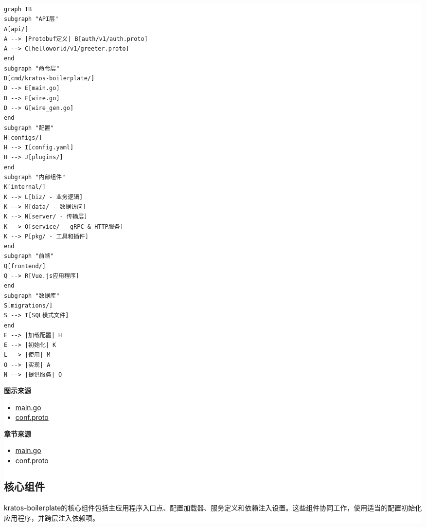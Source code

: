 ```mermaid
graph TB
subgraph "API层"
A[api/]
A --> |Protobuf定义| B[auth/v1/auth.proto]
A --> C[helloworld/v1/greeter.proto]
end
subgraph "命令层"
D[cmd/kratos-boilerplate/]
D --> E[main.go]
D --> F[wire.go]
D --> G[wire_gen.go]
end
subgraph "配置"
H[configs/]
H --> I[config.yaml]
H --> J[plugins/]
end
subgraph "内部组件"
K[internal/]
K --> L[biz/ - 业务逻辑]
K --> M[data/ - 数据访问]
K --> N[server/ - 传输层]
K --> O[service/ - gRPC & HTTP服务]
K --> P[pkg/ - 工具和插件]
end
subgraph "前端"
Q[frontend/]
Q --> R[Vue.js应用程序]
end
subgraph "数据库"
S[migrations/]
S --> T[SQL模式文件]
end
E --> |加载配置| H
E --> |初始化| K
L --> |使用| M
O --> |实现| A
N --> |提供服务| O
```

**图示来源**
- [main.go](file://cmd/kratos-boilerplate/main.go#L1-L92)
- [conf.proto](file://internal/conf/conf.proto#L1-L70)

**章节来源**
- [main.go](file://cmd/kratos-boilerplate/main.go#L1-L92)
- [conf.proto](file://internal/conf/conf.proto#L1-L70)

## 核心组件
kratos-boilerplate的核心组件包括主应用程序入口点、配置加载器、服务定义和依赖注入设置。这些组件协同工作，使用适当的配置初始化应用程序，并跨层注入依赖项。
